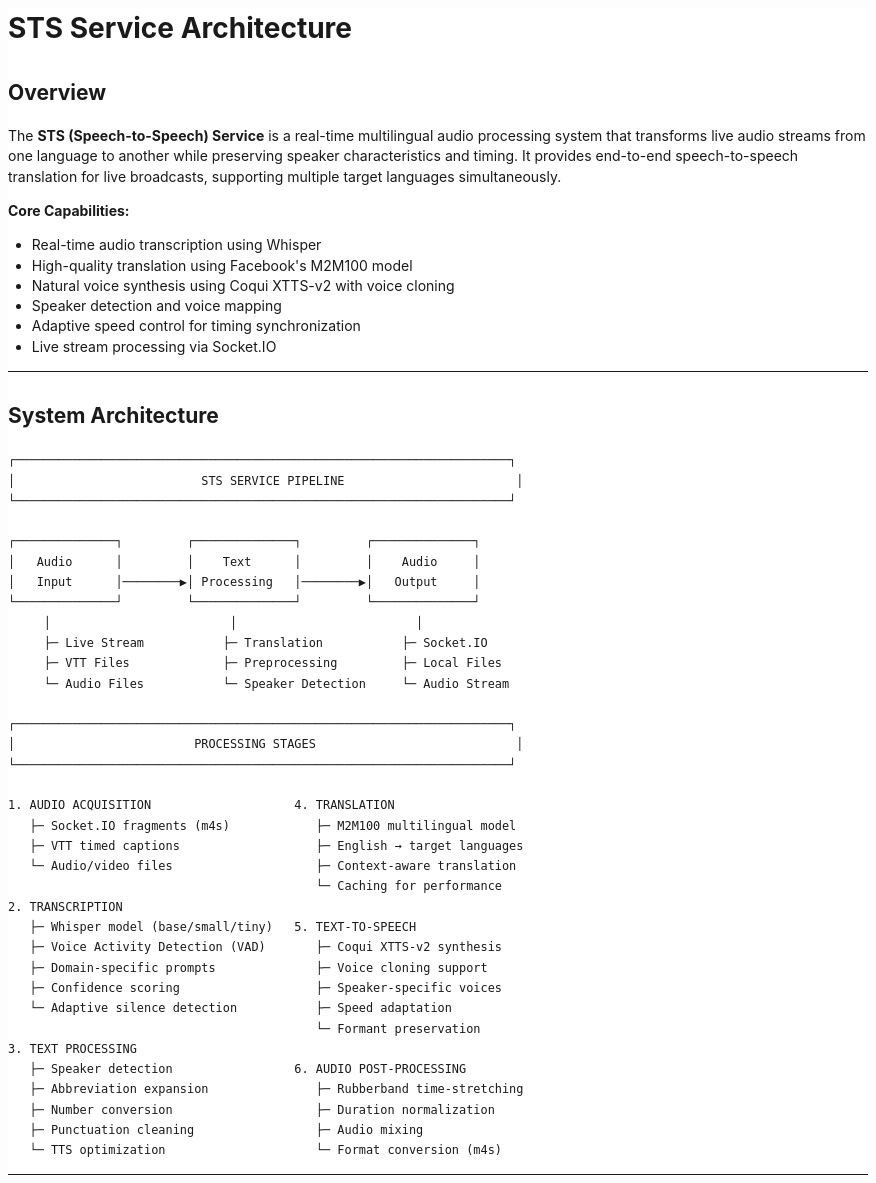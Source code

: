# STS Service Architecture

## Overview

The **STS (Speech-to-Speech) Service** is a real-time multilingual audio processing system that transforms live audio streams from one language to another while preserving speaker characteristics and timing. It provides end-to-end speech-to-speech translation for live broadcasts, supporting multiple target languages simultaneously.

**Core Capabilities:**
- Real-time audio transcription using Whisper
- High-quality translation using Facebook's M2M100 model
- Natural voice synthesis using Coqui XTTS-v2 with voice cloning
- Speaker detection and voice mapping
- Adaptive speed control for timing synchronization
- Live stream processing via Socket.IO

---

## System Architecture

```
┌─────────────────────────────────────────────────────────────────────┐
│                          STS SERVICE PIPELINE                        │
└─────────────────────────────────────────────────────────────────────┘

┌──────────────┐         ┌──────────────┐         ┌──────────────┐
│   Audio      │         │    Text      │         │    Audio     │
│   Input      │────────▶│ Processing   │────────▶│   Output     │
└──────────────┘         └──────────────┘         └──────────────┘
     │                         │                         │
     ├─ Live Stream           ├─ Translation           ├─ Socket.IO
     ├─ VTT Files             ├─ Preprocessing         ├─ Local Files
     └─ Audio Files           └─ Speaker Detection     └─ Audio Stream

┌─────────────────────────────────────────────────────────────────────┐
│                         PROCESSING STAGES                            │
└─────────────────────────────────────────────────────────────────────┘

1. AUDIO ACQUISITION                    4. TRANSLATION
   ├─ Socket.IO fragments (m4s)            ├─ M2M100 multilingual model
   ├─ VTT timed captions                   ├─ English → target languages
   └─ Audio/video files                    ├─ Context-aware translation
                                           └─ Caching for performance
2. TRANSCRIPTION
   ├─ Whisper model (base/small/tiny)   5. TEXT-TO-SPEECH
   ├─ Voice Activity Detection (VAD)       ├─ Coqui XTTS-v2 synthesis
   ├─ Domain-specific prompts              ├─ Voice cloning support
   ├─ Confidence scoring                   ├─ Speaker-specific voices
   └─ Adaptive silence detection           ├─ Speed adaptation
                                           └─ Formant preservation
3. TEXT PROCESSING
   ├─ Speaker detection                 6. AUDIO POST-PROCESSING
   ├─ Abbreviation expansion               ├─ Rubberband time-stretching
   ├─ Number conversion                    ├─ Duration normalization
   ├─ Punctuation cleaning                 ├─ Audio mixing
   └─ TTS optimization                     └─ Format conversion (m4s)
```

---
